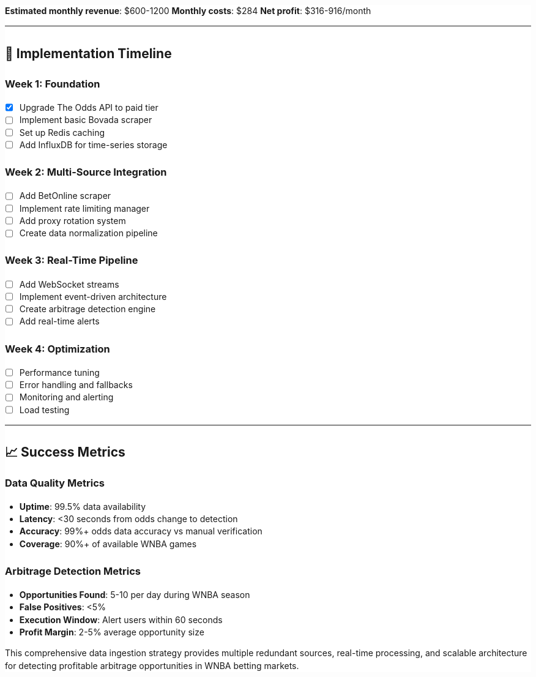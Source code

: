 **Estimated monthly revenue**: $600-1200
**Monthly costs**: $284
**Net profit**: $316-916/month

---

## 🚀 Implementation Timeline

### Week 1: Foundation
- [x] Upgrade The Odds API to paid tier
- [ ] Implement basic Bovada scraper
- [ ] Set up Redis caching
- [ ] Add InfluxDB for time-series storage

### Week 2: Multi-Source Integration  
- [ ] Add BetOnline scraper
- [ ] Implement rate limiting manager
- [ ] Add proxy rotation system
- [ ] Create data normalization pipeline

### Week 3: Real-Time Pipeline
- [ ] Add WebSocket streams
- [ ] Implement event-driven architecture
- [ ] Create arbitrage detection engine
- [ ] Add real-time alerts

### Week 4: Optimization
- [ ] Performance tuning
- [ ] Error handling and fallbacks  
- [ ] Monitoring and alerting
- [ ] Load testing

---

## 📈 Success Metrics

### Data Quality Metrics
- **Uptime**: 99.5% data availability
- **Latency**: <30 seconds from odds change to detection
- **Accuracy**: 99%+ odds data accuracy vs manual verification
- **Coverage**: 90%+ of available WNBA games

### Arbitrage Detection Metrics  
- **Opportunities Found**: 5-10 per day during WNBA season
- **False Positives**: <5%
- **Execution Window**: Alert users within 60 seconds
- **Profit Margin**: 2-5% average opportunity size

This comprehensive data ingestion strategy provides multiple redundant sources, real-time processing, and scalable architecture for detecting profitable arbitrage opportunities in WNBA betting markets.